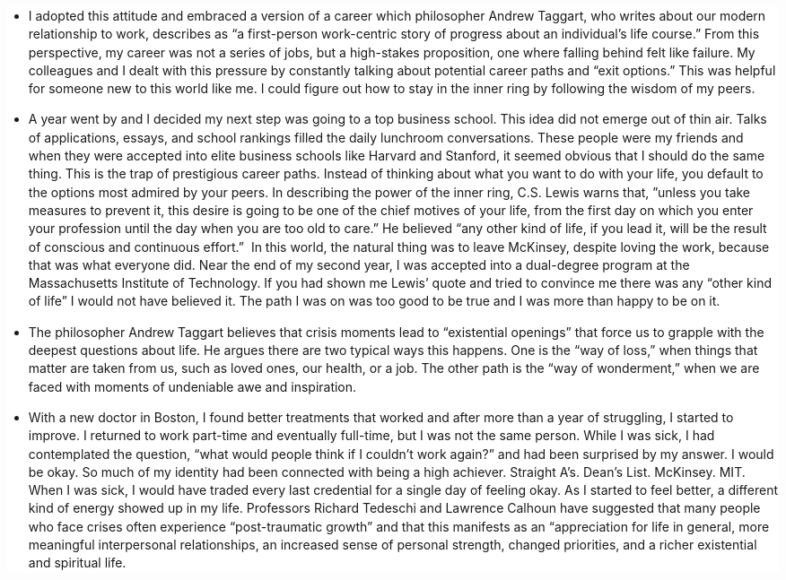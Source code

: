- I adopted this attitude and embraced a version of a career which philosopher Andrew Taggart, who writes about our modern relationship to work, describes as “a first-person work-centric story of progress about an individual’s life course.” From this perspective, my career was not a series of jobs, but a high-stakes proposition, one where falling behind felt like failure. My colleagues and I dealt with this pressure by constantly talking about potential career paths and “exit options.” This was helpful for someone new to this world like me. I could figure out how to stay in the inner ring by following the wisdom of my peers.

- A year went by and I decided my next step was going to a top business school. This idea did not emerge out of thin air. Talks of applications, essays, and school rankings filled the daily lunchroom conversations. These people were my friends and when they were accepted into elite business schools like Harvard and Stanford, it seemed obvious that I should do the same thing. This is the trap of prestigious career paths. Instead of thinking about what you want to do with your life, you default to the options most admired by your peers. In describing the power of the inner ring, C.S. Lewis warns that, ”unless you take measures to prevent it, this desire is going to be one of the chief motives of your life, from the first day on which you enter your profession until the day when you are too old to care.” He believed “any other kind of life, if you lead it, will be the result of conscious and continuous effort.”  In this world, the natural thing was to leave McKinsey, despite loving the work, because that was what everyone did. Near the end of my second year, I was accepted into a dual-degree program at the Massachusetts Institute of Technology. If you had shown me Lewis’ quote and tried to convince me there was any “other kind of life” I would not have believed it. The path I was on was too good to be true and I was more than happy to be on it.

- The philosopher Andrew Taggart believes that crisis moments lead to “existential openings” that force us to grapple with the deepest questions about life. He argues there are two typical ways this happens. One is the “way of loss,” when things that matter are taken from us, such as loved ones, our health, or a job. The other path is the “way of wonderment,” when we are faced with moments of undeniable awe and inspiration.

- With a new doctor in Boston, I found better treatments that worked and after more than a year of struggling, I started to improve. I returned to work part-time and eventually full-time, but I was not the same person. While I was sick, I had contemplated the question, “what would people think if I couldn’t work again?” and had been surprised by my answer. I would be okay. So much of my identity had been connected with being a high achiever. Straight A’s. Dean’s List. McKinsey. MIT. When I was sick, I would have traded every last credential for a single day of feeling okay. As I started to feel better, a different kind of energy showed up in my life. Professors Richard Tedeschi and Lawrence Calhoun have suggested that many people who face crises often experience “post-traumatic growth” and that this manifests as an “appreciation for life in general, more meaningful interpersonal relationships, an increased sense of personal strength, changed priorities, and a richer existential and spiritual life.
